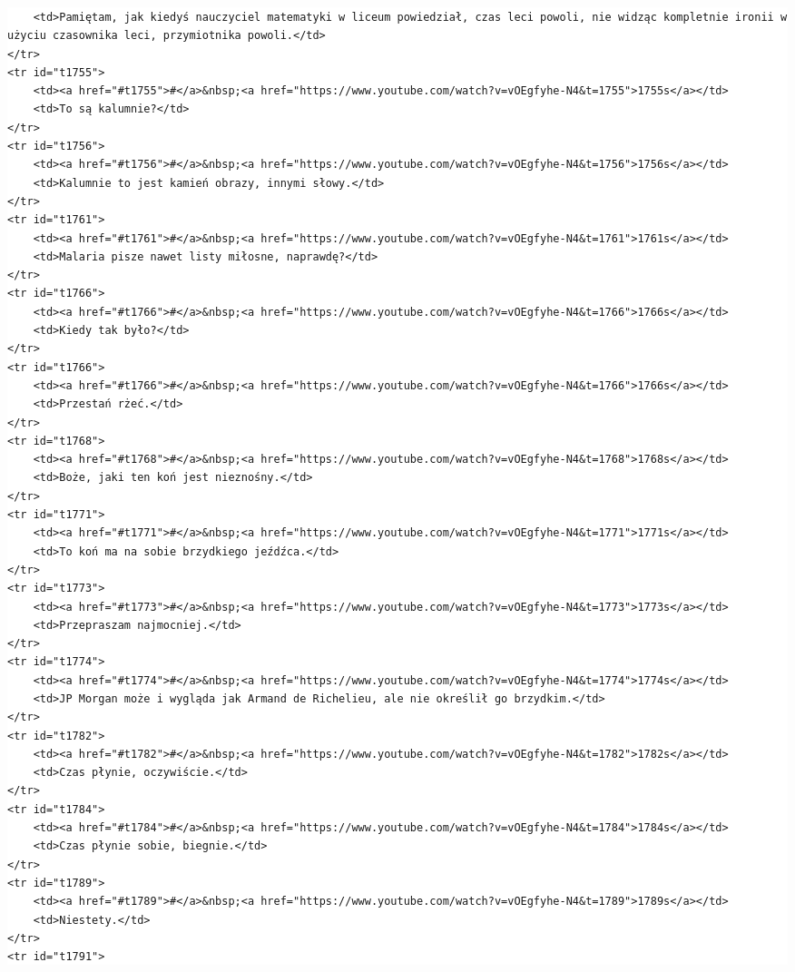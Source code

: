         <td>Pamiętam, jak kiedyś nauczyciel matematyki w liceum powiedział, czas leci powoli, nie widząc kompletnie ironii w użyciu czasownika leci, przymiotnika powoli.</td>
    </tr>
    <tr id="t1755">
        <td><a href="#t1755">#</a>&nbsp;<a href="https://www.youtube.com/watch?v=vOEgfyhe-N4&t=1755">1755s</a></td>
        <td>To są kalumnie?</td>
    </tr>
    <tr id="t1756">
        <td><a href="#t1756">#</a>&nbsp;<a href="https://www.youtube.com/watch?v=vOEgfyhe-N4&t=1756">1756s</a></td>
        <td>Kalumnie to jest kamień obrazy, innymi słowy.</td>
    </tr>
    <tr id="t1761">
        <td><a href="#t1761">#</a>&nbsp;<a href="https://www.youtube.com/watch?v=vOEgfyhe-N4&t=1761">1761s</a></td>
        <td>Malaria pisze nawet listy miłosne, naprawdę?</td>
    </tr>
    <tr id="t1766">
        <td><a href="#t1766">#</a>&nbsp;<a href="https://www.youtube.com/watch?v=vOEgfyhe-N4&t=1766">1766s</a></td>
        <td>Kiedy tak było?</td>
    </tr>
    <tr id="t1766">
        <td><a href="#t1766">#</a>&nbsp;<a href="https://www.youtube.com/watch?v=vOEgfyhe-N4&t=1766">1766s</a></td>
        <td>Przestań rżeć.</td>
    </tr>
    <tr id="t1768">
        <td><a href="#t1768">#</a>&nbsp;<a href="https://www.youtube.com/watch?v=vOEgfyhe-N4&t=1768">1768s</a></td>
        <td>Boże, jaki ten koń jest nieznośny.</td>
    </tr>
    <tr id="t1771">
        <td><a href="#t1771">#</a>&nbsp;<a href="https://www.youtube.com/watch?v=vOEgfyhe-N4&t=1771">1771s</a></td>
        <td>To koń ma na sobie brzydkiego jeźdźca.</td>
    </tr>
    <tr id="t1773">
        <td><a href="#t1773">#</a>&nbsp;<a href="https://www.youtube.com/watch?v=vOEgfyhe-N4&t=1773">1773s</a></td>
        <td>Przepraszam najmocniej.</td>
    </tr>
    <tr id="t1774">
        <td><a href="#t1774">#</a>&nbsp;<a href="https://www.youtube.com/watch?v=vOEgfyhe-N4&t=1774">1774s</a></td>
        <td>JP Morgan może i wygląda jak Armand de Richelieu, ale nie określił go brzydkim.</td>
    </tr>
    <tr id="t1782">
        <td><a href="#t1782">#</a>&nbsp;<a href="https://www.youtube.com/watch?v=vOEgfyhe-N4&t=1782">1782s</a></td>
        <td>Czas płynie, oczywiście.</td>
    </tr>
    <tr id="t1784">
        <td><a href="#t1784">#</a>&nbsp;<a href="https://www.youtube.com/watch?v=vOEgfyhe-N4&t=1784">1784s</a></td>
        <td>Czas płynie sobie, biegnie.</td>
    </tr>
    <tr id="t1789">
        <td><a href="#t1789">#</a>&nbsp;<a href="https://www.youtube.com/watch?v=vOEgfyhe-N4&t=1789">1789s</a></td>
        <td>Niestety.</td>
    </tr>
    <tr id="t1791">